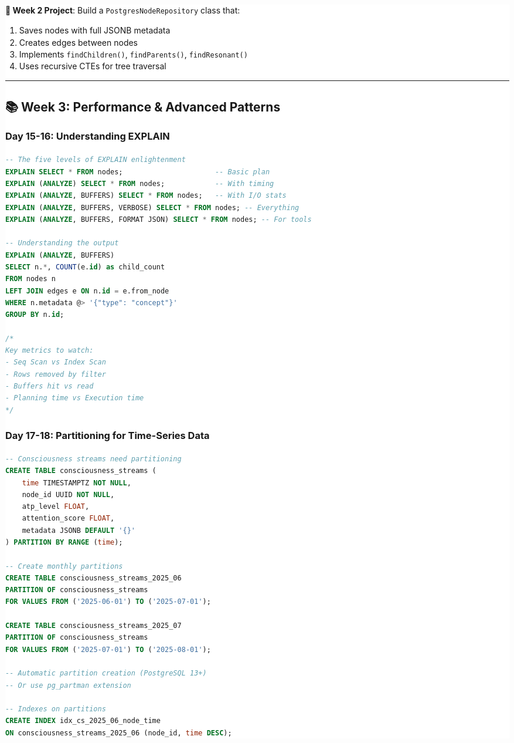 **🎯 Week 2 Project**: Build a `PostgresNodeRepository` class that:
1. Saves nodes with full JSONB metadata
2. Creates edges between nodes
3. Implements `findChildren()`, `findParents()`, `findResonant()`
4. Uses recursive CTEs for tree traversal

---

## 📚 Week 3: Performance & Advanced Patterns

### Day 15-16: Understanding EXPLAIN

```sql
-- The five levels of EXPLAIN enlightenment
EXPLAIN SELECT * FROM nodes;                      -- Basic plan
EXPLAIN (ANALYZE) SELECT * FROM nodes;            -- With timing
EXPLAIN (ANALYZE, BUFFERS) SELECT * FROM nodes;   -- With I/O stats
EXPLAIN (ANALYZE, BUFFERS, VERBOSE) SELECT * FROM nodes; -- Everything
EXPLAIN (ANALYZE, BUFFERS, FORMAT JSON) SELECT * FROM nodes; -- For tools

-- Understanding the output
EXPLAIN (ANALYZE, BUFFERS) 
SELECT n.*, COUNT(e.id) as child_count
FROM nodes n
LEFT JOIN edges e ON n.id = e.from_node
WHERE n.metadata @> '{"type": "concept"}'
GROUP BY n.id;

/*
Key metrics to watch:
- Seq Scan vs Index Scan
- Rows removed by filter
- Buffers hit vs read
- Planning time vs Execution time
*/
```

### Day 17-18: Partitioning for Time-Series Data

```sql
-- Consciousness streams need partitioning
CREATE TABLE consciousness_streams (
    time TIMESTAMPTZ NOT NULL,
    node_id UUID NOT NULL,
    atp_level FLOAT,
    attention_score FLOAT,
    metadata JSONB DEFAULT '{}'
) PARTITION BY RANGE (time);

-- Create monthly partitions
CREATE TABLE consciousness_streams_2025_06 
PARTITION OF consciousness_streams
FOR VALUES FROM ('2025-06-01') TO ('2025-07-01');

CREATE TABLE consciousness_streams_2025_07
PARTITION OF consciousness_streams  
FOR VALUES FROM ('2025-07-01') TO ('2025-08-01');

-- Automatic partition creation (PostgreSQL 13+)
-- Or use pg_partman extension

-- Indexes on partitions
CREATE INDEX idx_cs_2025_06_node_time 
ON consciousness_streams_2025_06 (node_id, time DESC);
```